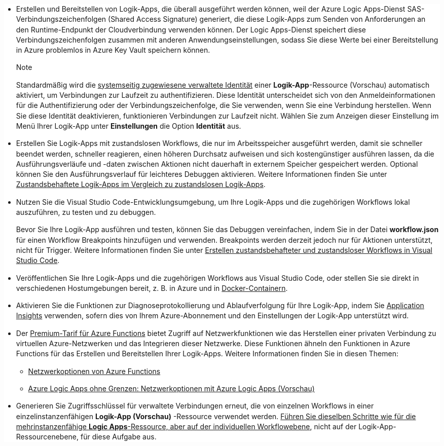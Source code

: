   * Erstellen und Bereitstellen von Logik-Apps, die überall ausgeführt werden können, weil der Azure Logic Apps-Dienst SAS-Verbindungszeichenfolgen (Shared Access Signature) generiert, die diese Logik-Apps zum Senden von Anforderungen an den Runtime-Endpunkt der Cloudverbindung verwenden können. Der Logic Apps-Dienst speichert diese Verbindungszeichenfolgen zusammen mit anderen Anwendungseinstellungen, sodass Sie diese Werte bei einer Bereitstellung in Azure problemlos in Azure Key Vault speichern können.

    > [!NOTE]
    > Standardmäßig wird die [systemseitig zugewiesene verwaltete Identität](../logic-apps/create-managed-service-identity.md) einer **Logik-App**-Ressource (Vorschau) automatisch aktiviert, um Verbindungen zur Laufzeit zu authentifizieren. Diese Identität unterscheidet sich von den Anmeldeinformationen für die Authentifizierung oder der Verbindungszeichenfolge, die Sie verwenden, wenn Sie eine Verbindung herstellen. Wenn Sie diese Identität deaktivieren, funktionieren Verbindungen zur Laufzeit nicht. Wählen Sie zum Anzeigen dieser Einstellung im Menü Ihrer Logik-App unter **Einstellungen** die Option **Identität** aus.

* Erstellen Sie Logik-Apps mit zustandslosen Workflows, die nur im Arbeitsspeicher ausgeführt werden, damit sie schneller beendet werden, schneller reagieren, einen höheren Durchsatz aufweisen und sich kostengünstiger ausführen lassen, da die Ausführungsverläufe und -daten zwischen Aktionen nicht dauerhaft in externem Speicher gespeichert werden. Optional können Sie den Ausführungsverlauf für leichteres Debuggen aktivieren. Weitere Informationen finden Sie unter [Zustandsbehaftete Logik-Apps im Vergleich zu zustandslosen Logik-Apps](#stateful-stateless).

* Nutzen Sie die Visual Studio Code-Entwicklungsumgebung, um Ihre Logik-Apps und die zugehörigen Workflows lokal auszuführen, zu testen und zu debuggen.

  Bevor Sie Ihre Logik-App ausführen und testen, können Sie das Debuggen vereinfachen, indem Sie in der Datei **workflow.json** für einen Workflow Breakpoints hinzufügen und verwenden. Breakpoints werden derzeit jedoch nur für Aktionen unterstützt, nicht für Trigger. Weitere Informationen finden Sie unter [Erstellen zustandsbehafteter und zustandsloser Workflows in Visual Studio Code](create-stateful-stateless-workflows-visual-studio-code.md#manage-breakpoints).

* Veröffentlichen Sie Ihre Logik-Apps und die zugehörigen Workflows aus Visual Studio Code, oder stellen Sie sie direkt in verschiedenen Hostumgebungen bereit, z. B. in Azure und in [Docker-Containern](/dotnet/core/docker/introduction).

* Aktivieren Sie die Funktionen zur Diagnoseprotokollierung und Ablaufverfolgung für Ihre Logik-App, indem Sie [Application Insights](../azure-monitor/app/app-insights-overview.md) verwenden, sofern dies von Ihrem Azure-Abonnement und den Einstellungen der Logik-App unterstützt wird.

* Der [Premium-Tarif für Azure Functions](../azure-functions/functions-premium-plan.md) bietet Zugriff auf Netzwerkfunktionen wie das Herstellen einer privaten Verbindung zu virtuellen Azure-Netzwerken und das Integrieren dieser Netzwerke. Diese Funktionen ähneln den Funktionen in Azure Functions für das Erstellen und Bereitstellen Ihrer Logik-Apps. Weitere Informationen finden Sie in diesen Themen:

  * [Netzwerkoptionen von Azure Functions](../azure-functions/functions-networking-options.md)

  * [Azure Logic Apps ohne Grenzen: Netzwerkoptionen mit Azure Logic Apps (Vorschau)](https://techcommunity.microsoft.com/t5/integrations-on-azure/logic-apps-anywhere-networking-possibilities-with-logic-app/ba-p/2105047)

* Generieren Sie Zugriffsschlüssel für verwaltete Verbindungen erneut, die von einzelnen Workflows in einer einzelinstanzenfähigen **Logik-App (Vorschau)** -Ressource verwendet werden. [Führen Sie dieselben Schritte wie für die mehrinstanzenfähige **Logic Apps**-Ressource, aber auf der individuellen Workflowebene](logic-apps-securing-a-logic-app.md#regenerate-access-keys), nicht auf der Logik-App-Ressourcenebene, für diese Aufgabe aus.
